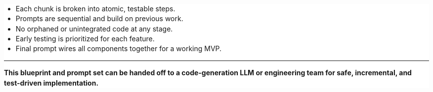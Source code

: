 - Each chunk is broken into atomic, testable steps.
- Prompts are sequential and build on previous work.
- No orphaned or unintegrated code at any stage.
- Early testing is prioritized for each feature.
- Final prompt wires all components together for a working MVP.

---

**This blueprint and prompt set can be handed off to a code-generation LLM or engineering team for safe, incremental, and test-driven implementation.**
```
